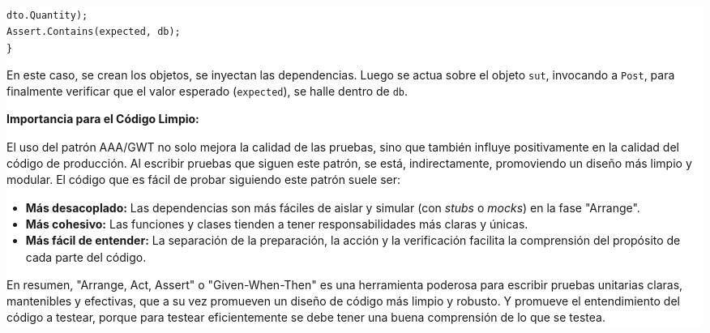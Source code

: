 ```
dto.Quantity);
Assert.Contains(expected, db);
}
```

En este caso, se crean los objetos, se inyectan las dependencias. Luego se actua sobre el objeto `sut`, invocando a `Post`, para finalmente verificar que el valor esperado (`expected`), se halle dentro de `db`.

**Importancia para el Código Limpio:**

El uso del patrón AAA/GWT no solo mejora la calidad de las pruebas, sino que también influye positivamente en la calidad del código de producción. Al escribir pruebas que siguen este patrón, se está, indirectamente, promoviendo un diseño más limpio y modular. El código que es fácil de probar siguiendo este patrón suele ser:

*   **Más desacoplado:** Las dependencias son más fáciles de aislar y simular (con *stubs* o *mocks*) en la fase "Arrange".
*   **Más cohesivo:** Las funciones y clases tienden a tener responsabilidades más claras y únicas.
*   **Más fácil de entender:** La separación de la preparación, la acción y la verificación facilita la comprensión del propósito de cada parte del código.

En resumen, "Arrange, Act, Assert" o "Given-When-Then" es una herramienta poderosa para escribir pruebas unitarias claras, mantenibles y efectivas, que a su vez promueven un diseño de código más limpio y robusto. Y promueve el entendimiento del código a testear, porque para testear eficientemente se debe tener una buena comprensión de lo que se testea.
